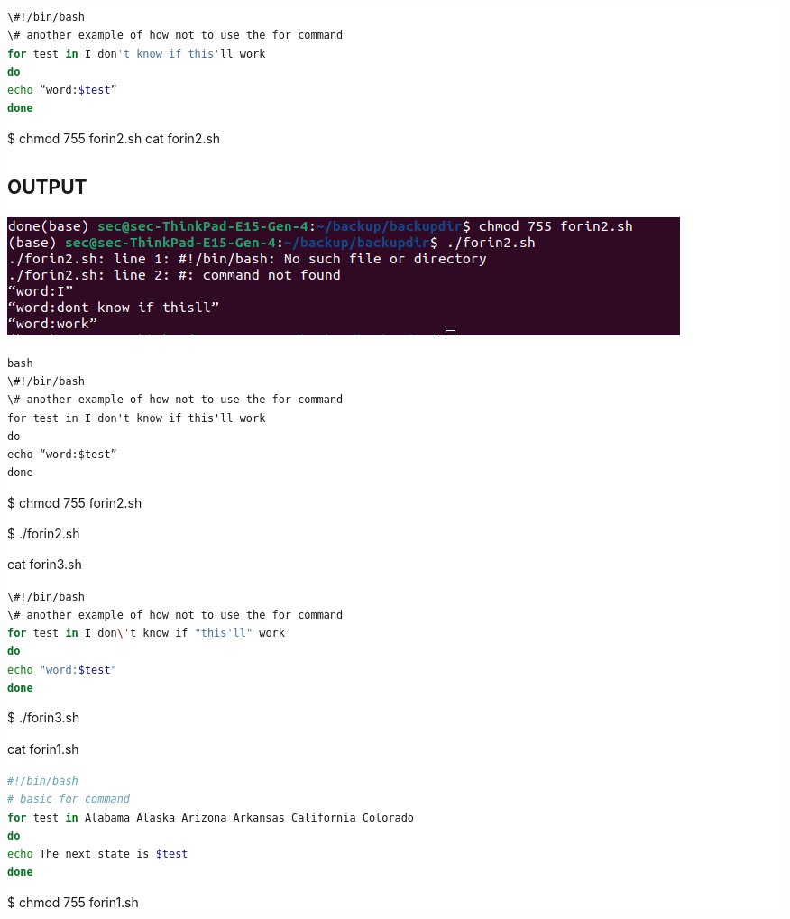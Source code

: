 ```bash
\#!/bin/bash
\# another example of how not to use the for command
for test in I don't know if this'll work
do
echo “word:$test”
done
 ```
 
$ chmod 755 forin2.sh
cat forin2.sh 
## OUTPUT

![Alt text](<images/Screenshot from 2025-08-29 23-02-12.png>)

```
bash
\#!/bin/bash
\# another example of how not to use the for command
for test in I don't know if this'll work
do
echo “word:$test”
done
```
$ chmod 755 forin2.sh
 
$ ./forin2.sh 
 
cat forin3.sh 
```bash
\#!/bin/bash
\# another example of how not to use the for command
for test in I don\'t know if "this'll" work
do
echo "word:$test"
done
```
$ ./forin3.sh 
 
cat forin1.sh 
```bash
#!/bin/bash
# basic for command
for test in Alabama Alaska Arizona Arkansas California Colorado
do
echo The next state is $test
done
```
$ chmod 755 forin1.sh
